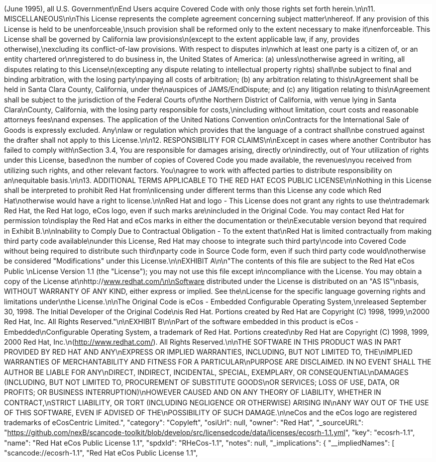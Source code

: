 (June 1995), all U.S. Government\nEnd Users acquire Covered Code with only those rights set forth herein.\n\n11. MISCELLANEOUS\n\nThis License represents the complete agreement concerning subject matter\nhereof. If any provision of this License is held to be unenforceable,\nsuch provision shall be reformed only to the extent necessary to make it\nenforceable. This License shall be governed by California law provisions\n(except to the extent applicable law, if any, provides otherwise),\nexcluding its conflict-of-law provisions. With respect to disputes in\nwhich at least one party is a citizen of, or an entity chartered or\nregistered to do business in, the United States of America: (a) unless\notherwise agreed in writing, all disputes relating to this License\n(excepting any dispute relating to intellectual property rights) shall\nbe subject to final and binding arbitration, with the losing party\npaying all costs of arbitration; (b) any arbitration relating to this\nAgreement shall be held in Santa Clara County, California, under the\nauspices of JAMS/EndDispute; and (c) any litigation relating to this\nAgreement shall be subject to the jurisdiction of the Federal Courts of\nthe Northern District of California, with venue lying in Santa Clara\nCounty, California, with the losing party responsible for costs,\nincluding without limitation, court costs and reasonable attorneys fees\nand expenses. The application of the United Nations Convention on\nContracts for the International Sale of Goods is expressly excluded. Any\nlaw or regulation which provides that the language of a contract shall\nbe construed against the drafter shall not apply to this License.\n\n12. RESPONSIBILITY FOR CLAIMS\n\nExcept in cases where another Contributor has failed to comply with\nSection 3.4, You are responsible for damages arising, directly or\nindirectly, out of Your utilization of rights under this License, based\non the number of copies of Covered Code you made available, the revenues\nyou received from utilizing such rights, and other relevant factors. You\nagree to work with affected parties to distribute responsibility on an\nequitable basis.\n\n13. ADDITIONAL TERMS APPLICABLE TO THE RED HAT ECOS PUBLIC LICENSE\n\nNothing in this License shall be interpreted to prohibit Red Hat from\nlicensing under different terms than this License any code which Red Hat\notherwise would have a right to license.\n\nRed Hat and logo - This License does not grant any rights to use the\ntrademark Red Hat, the Red Hat logo, eCos logo, even if such marks are\nincluded in the Original Code. You may contact Red Hat for permission to\ndisplay the Red Hat and eCos marks in either the documentation or the\nExecutable version beyond that required in Exhibit B.\n\nInability to Comply Due to Contractual Obligation - To the extent that\nRed Hat is limited contractually from making third party code available\nunder this License, Red Hat may choose to integrate such third party\ncode into Covered Code without being required to distribute such third\nparty code in Source Code form, even if such third party code would\notherwise be considered \"Modifications\" under this License.\n\nEXHIBIT A\n\n\"The contents of this file are subject to the Red Hat eCos Public \nLicense Version 1.1 (the \"License\"); you may not use this file except in\ncompliance with the License. You may obtain a copy of the License at\nhttp://www.redhat.com/\n\nSoftware distributed under the License is distributed on an \"AS IS\"\nbasis, WITHOUT WARRANTY OF ANY KIND, either express or implied. See the\nLicense for the specific language governing rights and limitations under\nthe License.\n\nThe Original Code is eCos - Embedded Configurable Operating System,\nreleased September 30, 1998. The Initial Developer of the Original Code\nis Red Hat. Portions created by Red Hat are Copyright (C) 1998, 1999,\n2000 Red Hat, Inc. All Rights Reserved.\"\n\nEXHIBIT B\n\nPart of the software embedded in this product is eCos - Embedded\nConfigurable Operating System, a trademark of Red Hat. Portions created\nby Red Hat are Copyright (C) 1998, 1999, 2000 Red Hat, Inc.\n(http://www.redhat.com/). All Rights Reserved.\n\nTHE SOFTWARE IN THIS PRODUCT WAS IN PART PROVIDED BY RED HAT AND ANY\nEXPRESS OR IMPLIED WARRANTIES, INCLUDING, BUT NOT LIMITED TO, THE\nIMPLIED WARRANTIES OF MERCHANTABILITY AND FITNESS FOR A PARTICULAR\nPURPOSE ARE DISCLAIMED. IN NO EVENT SHALL THE AUTHOR BE LIABLE FOR ANY\nDIRECT, INDIRECT, INCIDENTAL, SPECIAL, EXEMPLARY, OR CONSEQUENTIAL\nDAMAGES (INCLUDING, BUT NOT LIMITED TO, PROCUREMENT OF SUBSTITUTE GOODS\nOR SERVICES; LOSS OF USE, DATA, OR PROFITS; OR BUSINESS INTERRUPTION)\nHOWEVER CAUSED AND ON ANY THEORY OF LIABILITY, WHETHER IN CONTRACT,\nSTRICT LIABILITY, OR TORT (INCLUDING NEGLIGENCE OR OTHERWISE) ARISING IN\nANY WAY OUT OF THE USE OF THIS SOFTWARE, EVEN IF ADVISED OF THE\nPOSSIBILITY OF SUCH DAMAGE.\n\neCos and the eCos logo are registered trademarks of eCosCentric Limited.",
                "category": "Copyleft",
                "osiUrl": null,
                "owner": "Red Hat",
                "_sourceURL": "https://github.com/nexB/scancode-toolkit/blob/develop/src/licensedcode/data/licenses/ecosrh-1.1.yml",
                "key": "ecosrh-1.1",
                "name": "Red Hat eCos Public License 1.1",
                "spdxId": "RHeCos-1.1",
                "notes": null,
                "_implications": {
                    "__impliedNames": [
                        "scancode://ecosrh-1.1",
                        "Red Hat eCos Public License 1.1",